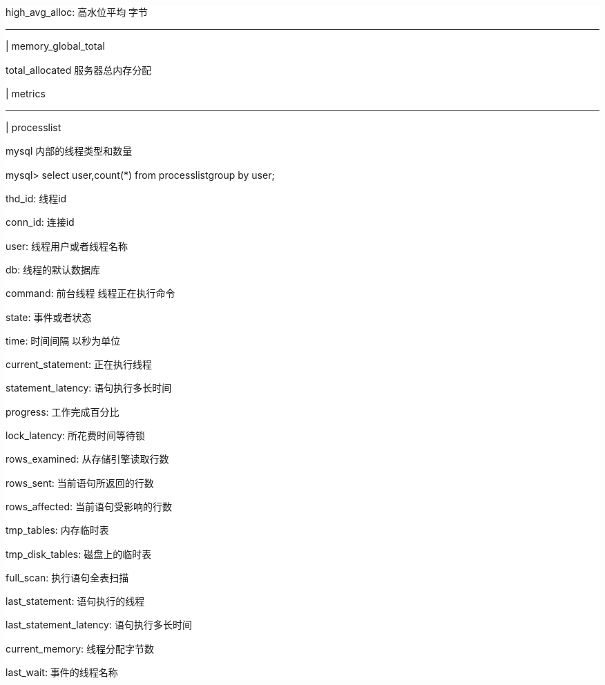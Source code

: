 high_avg_alloc: 高水位平均 字节

-------------------------------------------------------------------------------------

| memory_global_total

total_allocated 服务器总内存分配

 

| metrics

 

---------------------------------------------------------------------------------------------

| processlist

mysql 内部的线程类型和数量

mysql> select user,count(*) from processlistgroup by user;

thd_id: 线程id

conn_id: 连接id

user: 线程用户或者线程名称

db: 线程的默认数据库

command: 前台线程 线程正在执行命令

state: 事件或者状态

time: 时间间隔 以秒为单位

current_statement: 正在执行线程

statement_latency: 语句执行多长时间

progress: 工作完成百分比

lock_latency: 所花费时间等待锁

rows_examined: 从存储引擎读取行数

rows_sent: 当前语句所返回的行数

rows_affected: 当前语句受影响的行数

tmp_tables: 内存临时表

tmp_disk_tables: 磁盘上的临时表

full_scan: 执行语句全表扫描

last_statement: 语句执行的线程

last_statement_latency: 语句执行多长时间

current_memory: 线程分配字节数

last_wait: 事件的线程名称
